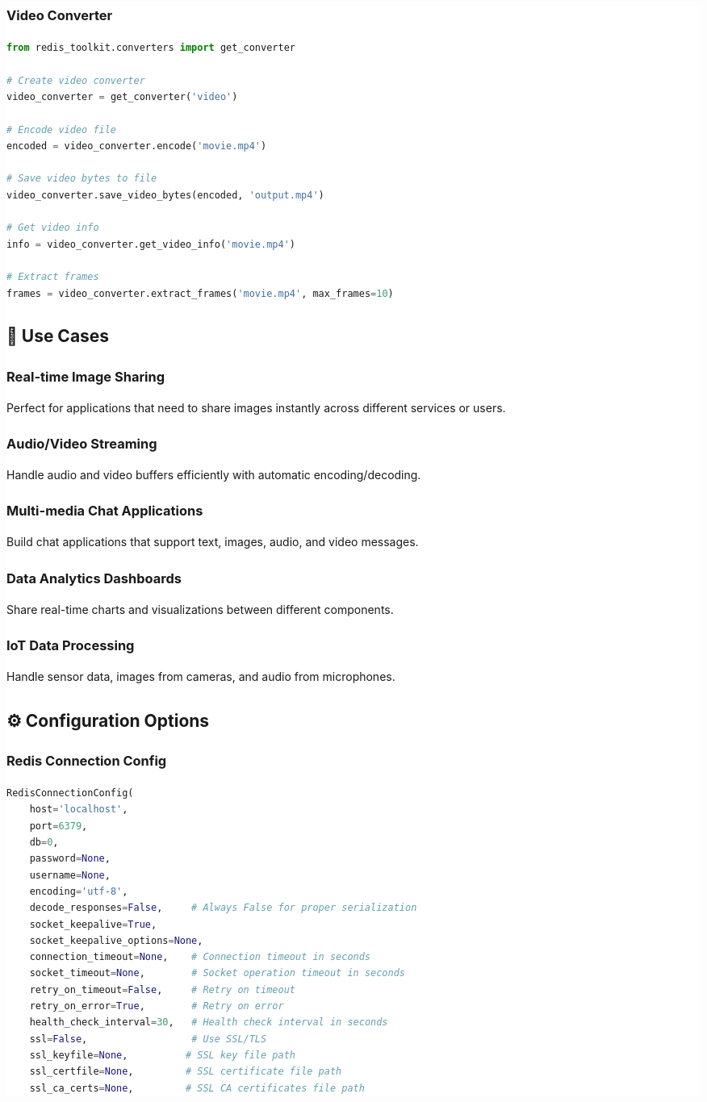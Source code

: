 ### Video Converter

```python
from redis_toolkit.converters import get_converter

# Create video converter
video_converter = get_converter('video')

# Encode video file
encoded = video_converter.encode('movie.mp4')

# Save video bytes to file
video_converter.save_video_bytes(encoded, 'output.mp4')

# Get video info
info = video_converter.get_video_info('movie.mp4')

# Extract frames
frames = video_converter.extract_frames('movie.mp4', max_frames=10)
```

## 🎯 Use Cases

### Real-time Image Sharing
Perfect for applications that need to share images instantly across different services or users.

### Audio/Video Streaming
Handle audio and video buffers efficiently with automatic encoding/decoding.

### Multi-media Chat Applications
Build chat applications that support text, images, audio, and video messages.

### Data Analytics Dashboards
Share real-time charts and visualizations between different components.

### IoT Data Processing
Handle sensor data, images from cameras, and audio from microphones.

## ⚙️ Configuration Options

### Redis Connection Config
```python
RedisConnectionConfig(
    host='localhost',
    port=6379,
    db=0,
    password=None,
    username=None,
    encoding='utf-8',
    decode_responses=False,     # Always False for proper serialization
    socket_keepalive=True,
    socket_keepalive_options=None,
    connection_timeout=None,    # Connection timeout in seconds
    socket_timeout=None,        # Socket operation timeout in seconds
    retry_on_timeout=False,     # Retry on timeout
    retry_on_error=True,        # Retry on error
    health_check_interval=30,   # Health check interval in seconds
    ssl=False,                  # Use SSL/TLS
    ssl_keyfile=None,          # SSL key file path
    ssl_certfile=None,         # SSL certificate file path
    ssl_ca_certs=None,         # SSL CA certificates file path
```